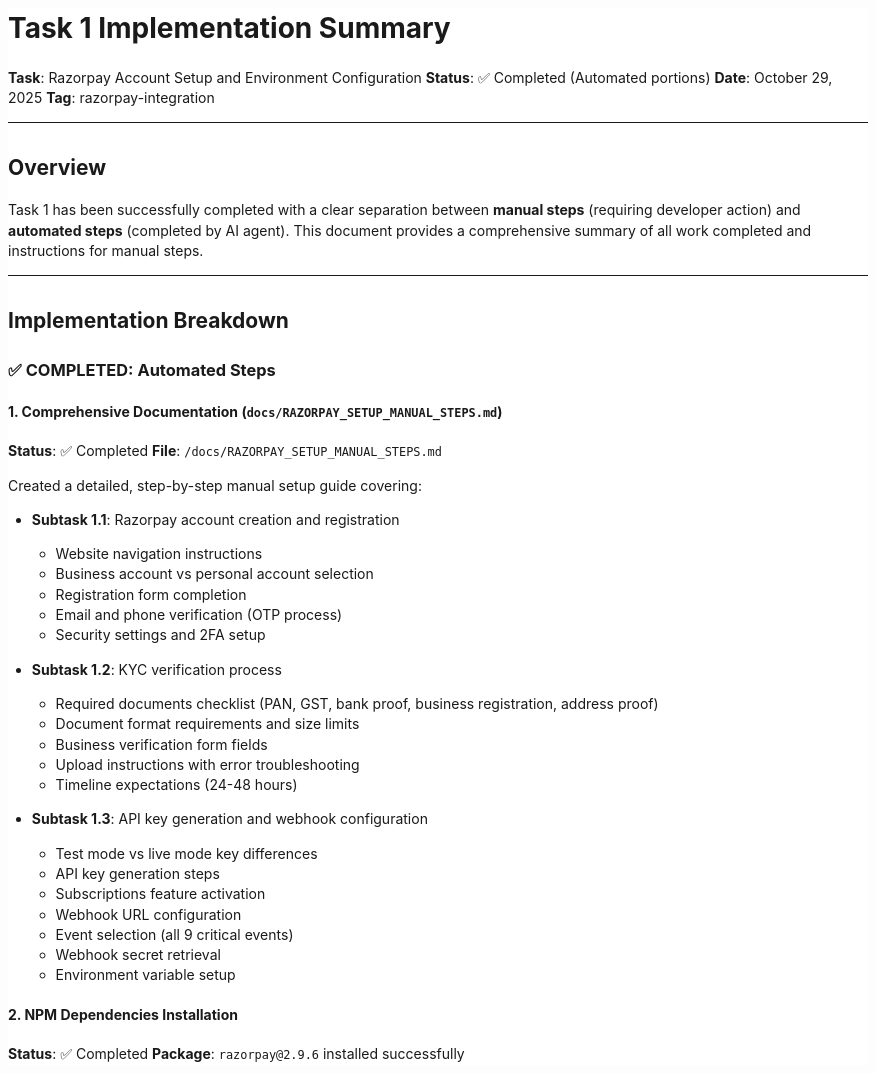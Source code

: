 # Task 1 Implementation Summary

**Task**: Razorpay Account Setup and Environment Configuration
**Status**: ✅ Completed (Automated portions)
**Date**: October 29, 2025
**Tag**: razorpay-integration

---

## Overview

Task 1 has been successfully completed with a clear separation between **manual steps** (requiring developer action) and **automated steps** (completed by AI agent). This document provides a comprehensive summary of all work completed and instructions for manual steps.

---

## Implementation Breakdown

### ✅ COMPLETED: Automated Steps

#### 1. Comprehensive Documentation (`docs/RAZORPAY_SETUP_MANUAL_STEPS.md`)
**Status**: ✅ Completed
**File**: `/docs/RAZORPAY_SETUP_MANUAL_STEPS.md`

Created a detailed, step-by-step manual setup guide covering:
- **Subtask 1.1**: Razorpay account creation and registration
  - Website navigation instructions
  - Business account vs personal account selection
  - Registration form completion
  - Email and phone verification (OTP process)
  - Security settings and 2FA setup

- **Subtask 1.2**: KYC verification process
  - Required documents checklist (PAN, GST, bank proof, business registration, address proof)
  - Document format requirements and size limits
  - Business verification form fields
  - Upload instructions with error troubleshooting
  - Timeline expectations (24-48 hours)

- **Subtask 1.3**: API key generation and webhook configuration
  - Test mode vs live mode key differences
  - API key generation steps
  - Subscriptions feature activation
  - Webhook URL configuration
  - Event selection (all 9 critical events)
  - Webhook secret retrieval
  - Environment variable setup

#### 2. NPM Dependencies Installation
**Status**: ✅ Completed
**Package**: `razorpay@2.9.6` installed successfully

